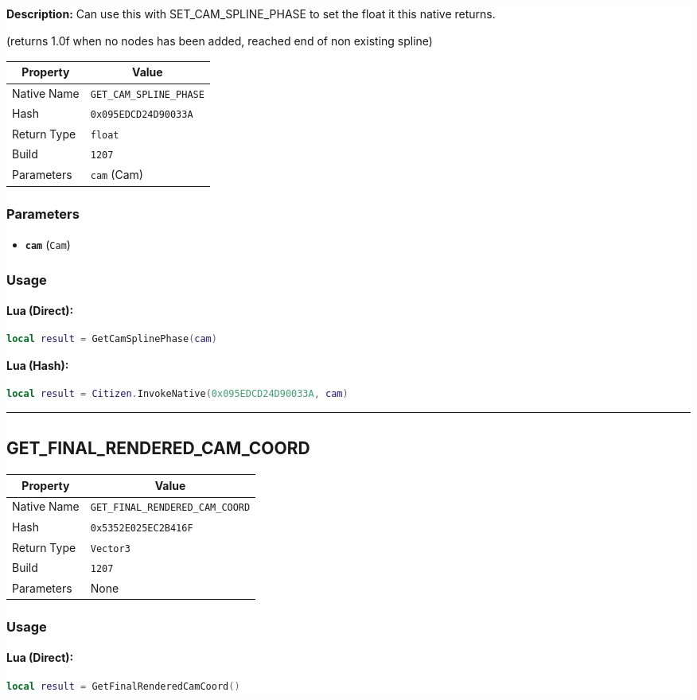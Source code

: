 **Description:** Can use this with SET_CAM_SPLINE_PHASE to set the float it this native returns.

(returns 1.0f when no nodes has been added, reached end of non existing spline)

| Property | Value |
|----------|-------|
| Native Name | `GET_CAM_SPLINE_PHASE` |
| Hash | `0x095EDCD24D90033A` |
| Return Type | `float` |
| Build | `1207` |
| Parameters | `cam` (Cam) |

### Parameters

- **`cam`** (`Cam`)

### Usage

**Lua (Direct):**
```lua
local result = GetCamSplinePhase(cam)
```

**Lua (Hash):**
```lua
local result = Citizen.InvokeNative(0x095EDCD24D90033A, cam)
```


---

## GET_FINAL_RENDERED_CAM_COORD

| Property | Value |
|----------|-------|
| Native Name | `GET_FINAL_RENDERED_CAM_COORD` |
| Hash | `0x5352E025EC2B416F` |
| Return Type | `Vector3` |
| Build | `1207` |
| Parameters | None |

### Usage

**Lua (Direct):**
```lua
local result = GetFinalRenderedCamCoord()
```
